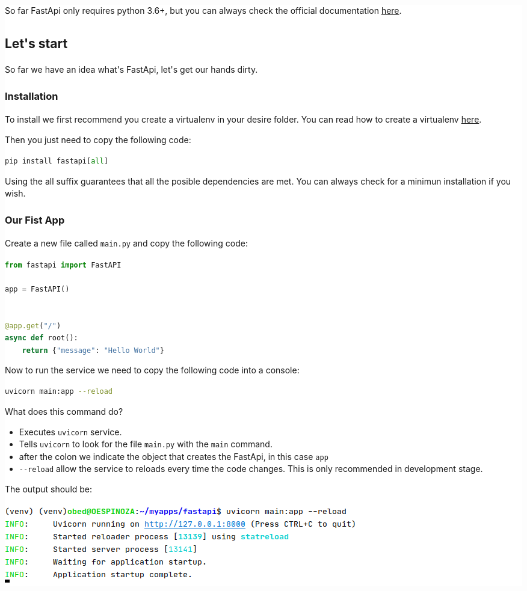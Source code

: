 So far FastApi only requires python 3.6+, but you can always check the official documentation [here](https://fastapi.tiangolo.com/#requirements).

## Let's start

So far we have an idea what's FastApi, let's get our hands dirty.

### Installation

To install we first recommend you create a virtualenv in your desire folder. You can read how to create a virtualenv [here](https://docs.python.org/3/library/venv.html).

Then you just need to copy the following code:

```python
pip install fastapi[all]
```

Using the all suffix guarantees that all the posible dependencies are met. You can always check for a minimun installation if you wish.

### Our Fist App

Create a new file called `main.py` and copy the following code:

```python
from fastapi import FastAPI

app = FastAPI()


@app.get("/")
async def root():
    return {"message": "Hello World"}
```

Now to run the service we need to copy the following code into a console:

```bash
uvicorn main:app --reload
```

What does this command do? 

- Executes `uvicorn` service.
- Tells `uvicorn` to look for the file `main.py` with the `main` command.
- after the colon we indicate the object that creates the FastApi, in this case `app`
- `--reload` allow the service to reloads every time the code changes. This is only recommended in development stage.

The output should be: 

![output](console_output.png)
